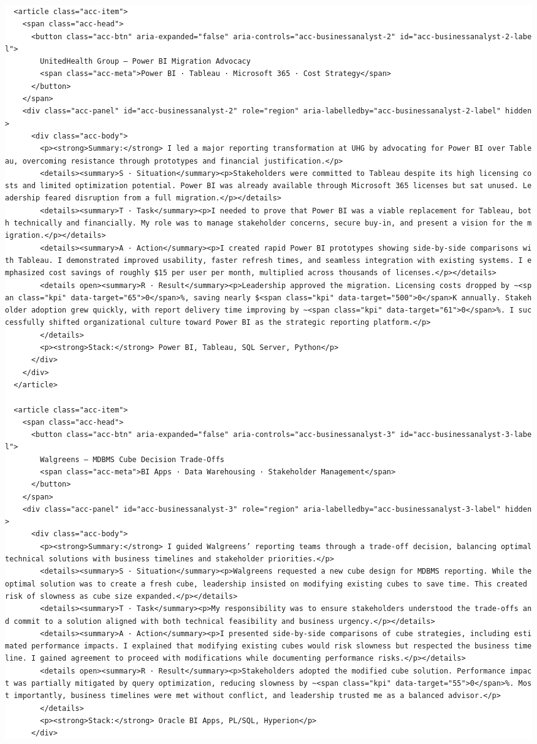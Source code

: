       <article class="acc-item">
        <span class="acc-head">
          <button class="acc-btn" aria-expanded="false" aria-controls="acc-businessanalyst-2" id="acc-businessanalyst-2-label">
            UnitedHealth Group – Power BI Migration Advocacy
            <span class="acc-meta">Power BI · Tableau · Microsoft 365 · Cost Strategy</span>
          </button>
        </span>
        <div class="acc-panel" id="acc-businessanalyst-2" role="region" aria-labelledby="acc-businessanalyst-2-label" hidden>
          <div class="acc-body">
            <p><strong>Summary:</strong> I led a major reporting transformation at UHG by advocating for Power BI over Tableau, overcoming resistance through prototypes and financial justification.</p>
            <details><summary>S · Situation</summary><p>Stakeholders were committed to Tableau despite its high licensing costs and limited optimization potential. Power BI was already available through Microsoft 365 licenses but sat unused. Leadership feared disruption from a full migration.</p></details>
            <details><summary>T · Task</summary><p>I needed to prove that Power BI was a viable replacement for Tableau, both technically and financially. My role was to manage stakeholder concerns, secure buy-in, and present a vision for the migration.</p></details>
            <details><summary>A · Action</summary><p>I created rapid Power BI prototypes showing side-by-side comparisons with Tableau. I demonstrated improved usability, faster refresh times, and seamless integration with existing systems. I emphasized cost savings of roughly $15 per user per month, multiplied across thousands of licenses.</p></details>
            <details open><summary>R · Result</summary><p>Leadership approved the migration. Licensing costs dropped by ~<span class="kpi" data-target="65">0</span>%, saving nearly $<span class="kpi" data-target="500">0</span>K annually. Stakeholder adoption grew quickly, with report delivery time improving by ~<span class="kpi" data-target="61">0</span>%. I successfully shifted organizational culture toward Power BI as the strategic reporting platform.</p>
            </details>
            <p><strong>Stack:</strong> Power BI, Tableau, SQL Server, Python</p>              
          </div>
        </div>
      </article> 

      <article class="acc-item">
        <span class="acc-head">
          <button class="acc-btn" aria-expanded="false" aria-controls="acc-businessanalyst-3" id="acc-businessanalyst-3-label">
            Walgreens – MDBMS Cube Decision Trade-Offs
            <span class="acc-meta">BI Apps · Data Warehousing · Stakeholder Management</span>
          </button>
        </span>
        <div class="acc-panel" id="acc-businessanalyst-3" role="region" aria-labelledby="acc-businessanalyst-3-label" hidden>
          <div class="acc-body">
            <p><strong>Summary:</strong> I guided Walgreens’ reporting teams through a trade-off decision, balancing optimal technical solutions with business timelines and stakeholder priorities.</p>
            <details><summary>S · Situation</summary><p>Walgreens requested a new cube design for MDBMS reporting. While the optimal solution was to create a fresh cube, leadership insisted on modifying existing cubes to save time. This created risk of slowness as cube size expanded.</p></details>
            <details><summary>T · Task</summary><p>My responsibility was to ensure stakeholders understood the trade-offs and commit to a solution aligned with both technical feasibility and business urgency.</p></details>
            <details><summary>A · Action</summary><p>I presented side-by-side comparisons of cube strategies, including estimated performance impacts. I explained that modifying existing cubes would risk slowness but respected the business timeline. I gained agreement to proceed with modifications while documenting performance risks.</p></details>
            <details open><summary>R · Result</summary><p>Stakeholders adopted the modified cube solution. Performance impact was partially mitigated by query optimization, reducing slowness by ~<span class="kpi" data-target="55">0</span>%. Most importantly, business timelines were met without conflict, and leadership trusted me as a balanced advisor.</p>
            </details>
            <p><strong>Stack:</strong> Oracle BI Apps, PL/SQL, Hyperion</p>              
          </div>